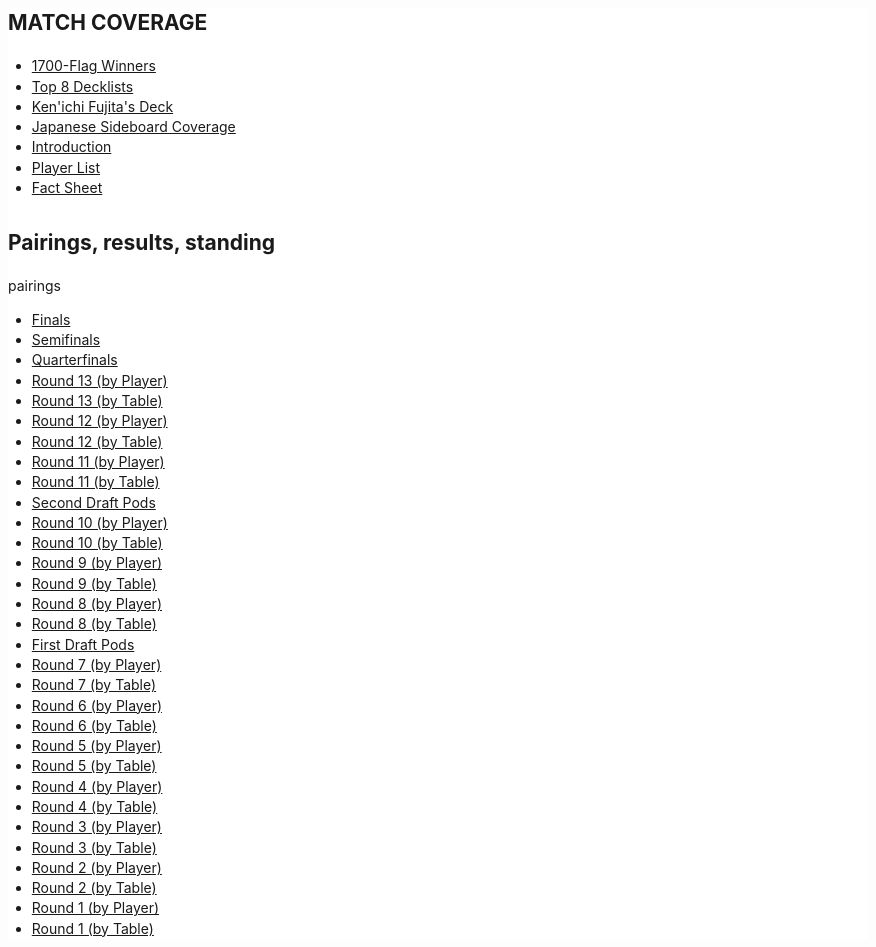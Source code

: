 
MATCH COVERAGE
--------------


* [1700-Flag Winners](/en/articles/archive/event-coverage/1700-flag-winners-2015-10-15)
* [Top 8 Decklists](/en/articles/archive/event-coverage/grand-prix-hiroshima-top-8-decklists-2015-10-15)
* [Ken'ichi Fujita's Deck](/en/articles/archive/event-coverage/kenichi-fujita-talks-sealed-deck-2015-10-15)
* [Japanese Sideboard Coverage](/en/articles/archive/event-coverage/japanese-sideboard-coverage-2015-10-15)
* [Introduction](/en/articles/archive/event-coverage/welcome-grand-prix-hiroshima-2015-10-15)
* [Player List](/en/articles/archive/event-coverage/2001-grand-prix-hiroshima-player-list-2015-10-15)
* [Fact Sheet](/en/articles/archive/event-coverage/2001-grand-prix-hiroshima-coverage-2015-10-15)


Pairings, results, standing
---------------------------



pairings


* [Finals](/en/articles/archive/event-coverage/finals-pairing-2015-10-15-7)
* [Semifinals](/en/articles/archive/event-coverage/semifinal-pairings-2015-10-15-7)
* [Quarterfinals](/en/articles/archive/event-coverage/quarterfinal-pairings-2015-10-15-7)
* [Round 13 (by Player)](/en/articles/archive/event-coverage/round-13-pairings-player-2015-10-15-7)
* [Round 13 (by Table)](/en/articles/archive/event-coverage/round-13-pairings-table-2015-10-15-7)
* [Round 12 (by Player)](/en/articles/archive/event-coverage/round-12-pairings-player-2015-10-15-7)
* [Round 12 (by Table)](/en/articles/archive/event-coverage/round-12-pairings-table-2015-10-15-7)
* [Round 11 (by Player)](/en/articles/archive/event-coverage/round-11-pairings-player-2015-10-15-7)
* [Round 11 (by Table)](/en/articles/archive/event-coverage/round-11-pairings-table-2015-10-15-7)
* [Second Draft Pods](/en/articles/archive/event-coverage/second-draft-pods-2015-10-15-4)
* [Round 10 (by Player)](/en/articles/archive/event-coverage/round-10-pairings-player-2015-10-15-7)
* [Round 10 (by Table)](/en/articles/archive/event-coverage/round-10-pairings-table-2015-10-15-7)
* [Round 9 (by Player)](/en/articles/archive/event-coverage/round-9-pairings-player-2015-10-15-7)
* [Round 9 (by Table)](/en/articles/archive/event-coverage/round-9-pairings-table-2015-10-15-7)
* [Round 8 (by Player)](/en/articles/archive/event-coverage/round-8-pairings-player-2015-10-15-7)
* [Round 8 (by Table)](/en/articles/archive/event-coverage/round-8-pairings-table-2015-10-15-7)
* [First Draft Pods](/en/articles/archive/event-coverage/first-draft-pods-2015-10-15-4)
* [Round 7 (by Player)](/en/articles/archive/event-coverage/round-7-pairings-player-2015-10-15-7)
* [Round 7 (by Table)](/en/articles/archive/event-coverage/round-7-pairings-table-2015-10-15-7)
* [Round 6 (by Player)](/en/articles/archive/event-coverage/round-6-pairings-player-2015-10-15-7)
* [Round 6 (by Table)](/en/articles/archive/event-coverage/round-6-pairings-table-2015-10-15-7)
* [Round 5 (by Player)](/en/articles/archive/event-coverage/round-5-pairings-player-2015-10-15-7)
* [Round 5 (by Table)](/en/articles/archive/event-coverage/round-5-pairings-table-2015-10-15-7)
* [Round 4 (by Player)](/en/articles/archive/event-coverage/round-4-pairings-player-2015-10-15-7)
* [Round 4 (by Table)](/en/articles/archive/event-coverage/round-4-pairings-table-2015-10-15-7)
* [Round 3 (by Player)](/en/articles/archive/event-coverage/round-3-pairings-player-2015-10-15-7)
* [Round 3 (by Table)](/en/articles/archive/event-coverage/round-3-pairings-table-2015-10-15-7)
* [Round 2 (by Player)](/en/articles/archive/event-coverage/round-2-pairings-player-2015-10-15-7)
* [Round 2 (by Table)](/en/articles/archive/event-coverage/round-2-pairings-table-2015-10-15-7)
* [Round 1 (by Player)](/en/articles/archive/event-coverage/round-1-pairings-player-2015-10-15-7)
* [Round 1 (by Table)](/en/articles/archive/event-coverage/round-1-pairings-table-2015-10-15-7)

